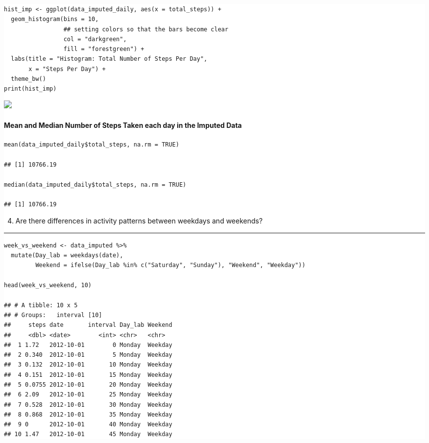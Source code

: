     hist_imp <- ggplot(data_imputed_daily, aes(x = total_steps)) +
      geom_histogram(bins = 10, 
                     ## setting colors so that the bars become clear
                     col = "darkgreen", 
                     fill = "forestgreen") +
      labs(title = "Histogram: Total Number of Steps Per Day",
           x = "Steps Per Day") +
      theme_bw()
    print(hist_imp)

![](Reproducible_Research/figure-markdown_strict/unnamed-chunk-14-1.png)

#### Mean and Median Number of Steps Taken each day in the Imputed Data

    mean(data_imputed_daily$total_steps, na.rm = TRUE)

    ## [1] 10766.19

    median(data_imputed_daily$total_steps, na.rm = TRUE)

    ## [1] 10766.19

4. Are there differences in activity patterns between weekdays and weekends?
----------------------------------------------------------------------------

    week_vs_weekend <- data_imputed %>% 
      mutate(Day_lab = weekdays(date),
             Weekend = ifelse(Day_lab %in% c("Saturday", "Sunday"), "Weekend", "Weekday"))

    head(week_vs_weekend, 10)

    ## # A tibble: 10 x 5
    ## # Groups:   interval [10]
    ##     steps date       interval Day_lab Weekend
    ##     <dbl> <date>        <int> <chr>   <chr>  
    ##  1 1.72   2012-10-01        0 Monday  Weekday
    ##  2 0.340  2012-10-01        5 Monday  Weekday
    ##  3 0.132  2012-10-01       10 Monday  Weekday
    ##  4 0.151  2012-10-01       15 Monday  Weekday
    ##  5 0.0755 2012-10-01       20 Monday  Weekday
    ##  6 2.09   2012-10-01       25 Monday  Weekday
    ##  7 0.528  2012-10-01       30 Monday  Weekday
    ##  8 0.868  2012-10-01       35 Monday  Weekday
    ##  9 0      2012-10-01       40 Monday  Weekday
    ## 10 1.47   2012-10-01       45 Monday  Weekday
